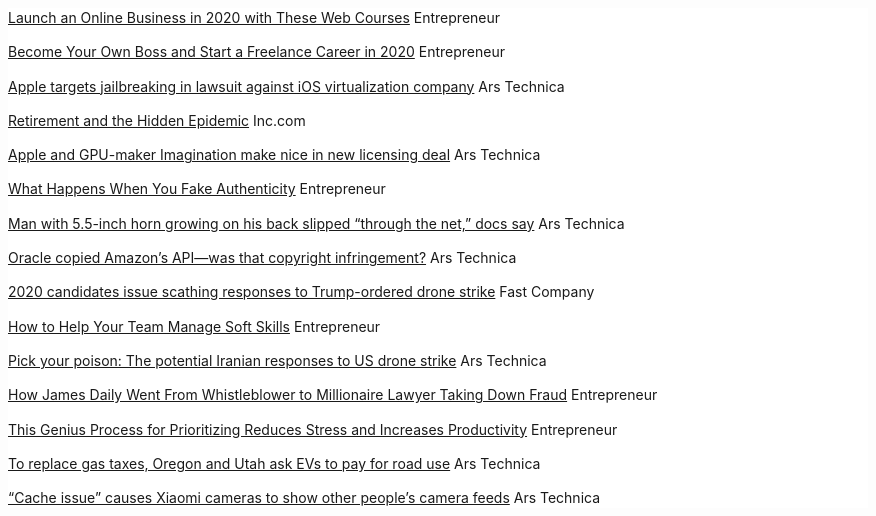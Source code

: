 [Launch an Online Business in 2020 with These Web Courses](https://www.entrepreneur.com/article/344379)
Entrepreneur

[Become Your Own Boss and Start a Freelance Career in 2020](https://www.entrepreneur.com/article/344470)
Entrepreneur

[Apple targets jailbreaking in lawsuit against iOS virtualization company](https://arstechnica.com/tech-policy/2020/01/apple-targets-jailbreaking-in-lawsuit-against-ios-virtualization-company/)
Ars Technica

[Retirement and the Hidden Epidemic](https://www.inc.com/samuel-bacharach/retirement-hidden-epidemic.html)
Inc.com

[Apple and GPU-maker Imagination make nice in new licensing deal](https://arstechnica.com/gadgets/2020/01/apple-and-gpu-maker-imagination-make-nice-in-new-licensing-deal/)
Ars Technica

[What Happens When You Fake Authenticity](https://www.entrepreneur.com/article/344494)
Entrepreneur

[Man with 5.5-inch horn growing on his back slipped “through the net,” docs say](https://arstechnica.com/science/2020/01/5-5-inch-dragon-horn-grew-out-of-mans-back-from-unaddressed-skin-cancer/)
Ars Technica

[Oracle copied Amazon’s API—was that copyright infringement?](https://arstechnica.com/tech-policy/2020/01/oracle-copied-amazons-api-was-that-copyright-infringement/)
Ars Technica

[2020 candidates issue scathing responses to Trump-ordered drone strike](https://www.fastcompany.com/90448554/2020-candidates-issue-scathing-responses-to-trump-ordered-drone-strike?partner=feedburner&utm_source=feedburner&utm_medium=feed&utm_campaign=feedburner+fastcompany&utm_content=feedburner)
Fast Company

[How to Help Your Team Manage Soft Skills](https://www.entrepreneur.com/article/343961)
Entrepreneur

[Pick your poison: The potential Iranian responses to US drone strike](https://arstechnica.com/information-technology/2020/01/pick-your-poison-the-potential-iranian-responses-to-us-drone-strike/)
Ars Technica

[How James Daily Went From Whistleblower to Millionaire Lawyer Taking Down Fraud](https://www.entrepreneur.com/article/344306)
Entrepreneur

[This Genius Process for Prioritizing Reduces Stress and Increases Productivity](https://www.entrepreneur.com/article/341655)
Entrepreneur

[To replace gas taxes, Oregon and Utah ask EVs to pay for road use](https://arstechnica.com/cars/2020/01/to-replace-gas-taxes-oregon-and-utah-ask-evs-to-pay-for-road-use/)
Ars Technica

[“Cache issue” causes Xiaomi cameras to show other people’s camera feeds](https://arstechnica.com/gadgets/2020/01/cache-issue-causes-xiaomi-cameras-to-show-other-peoples-camera-feeds/)
Ars Technica
